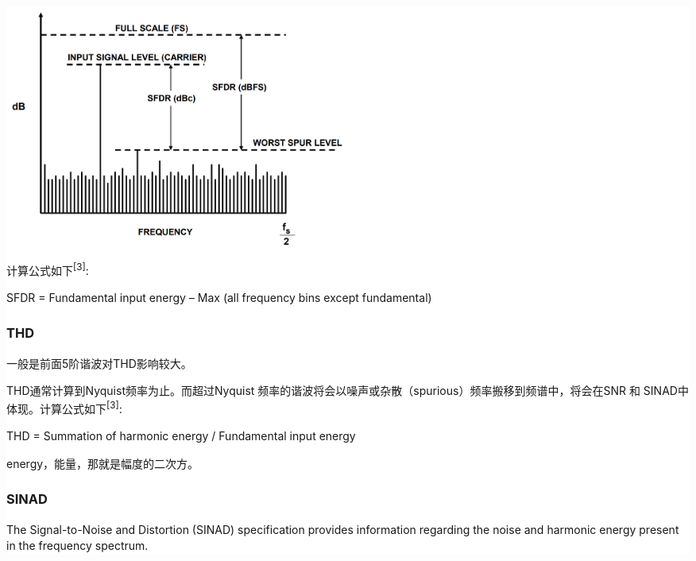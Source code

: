 <img src="./.assets/SFDR.png" width = "50%" height = "50%" alt="图片" align=center />
</div>

计算公式如下<sup>[3]</sup>:

SFDR = Fundamental input energy – Max (all frequency bins except fundamental)

### THD

一般是前面5阶谐波对THD影响较大。

THD通常计算到Nyquist频率为止。而超过Nyquist 频率的谐波将会以噪声或杂散（spurious）频率搬移到频谱中，将会在SNR 和 SINAD中体现。计算公式如下<sup>[3]</sup>:

THD = Summation of harmonic energy / Fundamental input energy

energy，能量，那就是幅度的二次方。

### SINAD

The Signal-to-Noise and Distortion (SINAD) specification provides information regarding the noise and harmonic energy present in the frequency spectrum.
